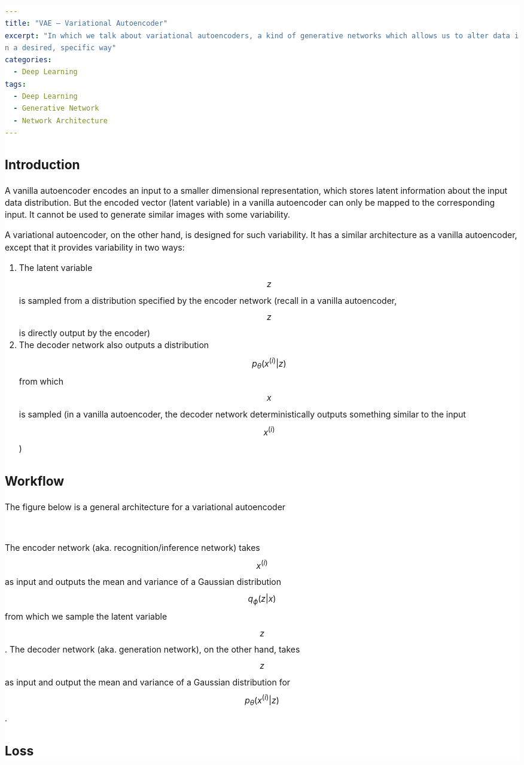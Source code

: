 ```yaml
---
title: "VAE — Variational Autoencoder"
excerpt: "In which we talk about variational autoencoders, a kind of generative networks which allows us to alter data in a desired, specific way"
categories:
  - Deep Learning
tags:
  - Deep Learning
  - Generative Network
  - Network Architecture
---
```


## Introduction

A vanilla autoencoder encodes an input to a smaller dimensional representation, which stores latent information about the input data distribution. But the encoded vector (latent variable) in a vanilla autoencoder can only be mapped to the corresponding input. It cannot be used to generate similar images with some variability.

A variational autoencoder, on the other hand, is designed for such variability. It has a similar architecture as a vanilla autoencoder, except that it provides variability in two ways:

1. The latent variable $$ z $$ is sampled from a distribution specified by the encoder network (recall in a vanilla autoencoder, $$ z $$ is directly output by the encoder)
2. The decoder network also outputs a distribution $$ p_\theta(x^{(i)}\vert z) $$ from which $$ x $$ is sampled (in a vanilla autoencoder, the decoder network deterministically outputs something similar to the input $$ x^{(i)} $$)

## Workflow

The figure below is a general architecture for a variational autoencoder

<a name='net'></a><figure>
  <img src="{{ '/images/generative network/variational autoencoder.png' | absolute_url }}" alt="" width="1000">
  <figcaption></figcaption>
  <style>
    figure figcaption {
    text-align: center;
    }
  </style>
</figure>

The encoder network (aka. recognition/inference network) takes $$ x^{(i)} $$ as input and outputs the mean and variance of a Gaussian distribution $$ q_\phi(z\vert x) $$ from which we sample the latent variable $$ z $$. The decoder network (aka. generation network), on the other hand, takes $$ z $$ as input and output the mean and variance of a Gaussian distribution for $$ p_\theta(x^{(i)}\vert z) $$.

## <a name='loss'></a> Loss
